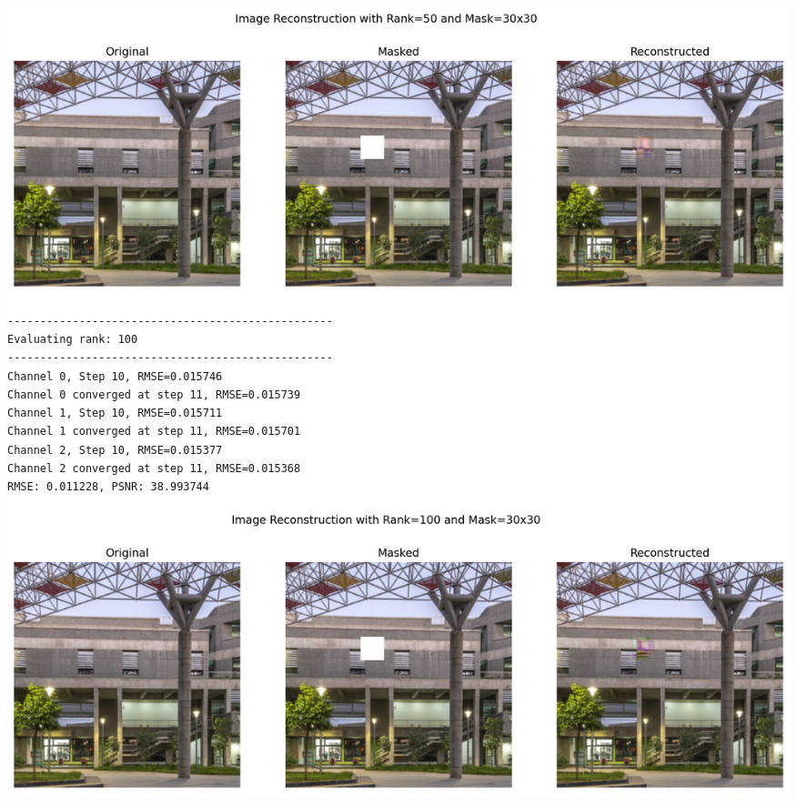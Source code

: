 ![png](Task4_PART_A_files/Task4_PART_A_18_7.png)
    


    
    
    
    --------------------------------------------------
    Evaluating rank: 100
    --------------------------------------------------
    Channel 0, Step 10, RMSE=0.015746
    Channel 0 converged at step 11, RMSE=0.015739
    Channel 1, Step 10, RMSE=0.015711
    Channel 1 converged at step 11, RMSE=0.015701
    Channel 2, Step 10, RMSE=0.015377
    Channel 2 converged at step 11, RMSE=0.015368
    RMSE: 0.011228, PSNR: 38.993744
    


    
![png](Task4_PART_A_files/Task4_PART_A_18_9.png)
    